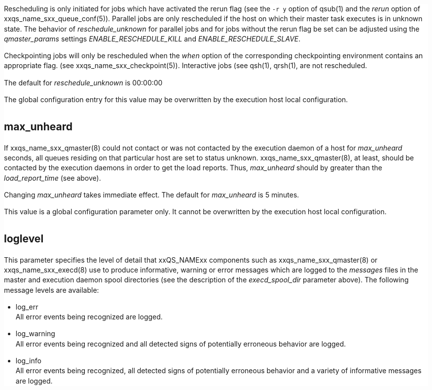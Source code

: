Rescheduling is only initiated for jobs which have activated the rerun flag (see the `-r y` option of qsub(1) and 
the *rerun* option of xxqs_name_sxx_queue_conf(5)). Parallel jobs are only rescheduled if the host on which their 
master task executes is in unknown state. The behavior of *reschedule_unknown* for parallel jobs and for jobs 
without the rerun flag be set can be adjusted using the *qmaster_params* settings *ENABLE_RESCHEDULE_KILL* and 
*ENABLE_RESCHEDULE_SLAVE*.

Checkpointing jobs will only be rescheduled when the *when* option of the corresponding checkpointing environment 
contains an appropriate flag. (see xxqs_name_sxx_checkpoint(5)). Interactive jobs (see qsh(1), qrsh(1), are not 
rescheduled.

The default for *reschedule_unknown* is 00:00:00

The global configuration entry for this value may be overwritten by the execution host local configuration.

## max_unheard

If xxqs_name_sxx_qmaster(8) could not contact or was not contacted by the execution daemon of a host for 
*max_unheard* seconds, all queues residing on that particular host are set to status unknown. xxqs_name_sxx_qmaster(8), 
at least, should be contacted by the execution daemons in order to get the load reports. Thus, *max_unheard*
should by greater than the *load_report_time* (see above).

Changing *max_unheard* takes immediate effect. The default for *max_unheard* is 5 minutes.

This value is a global configuration parameter only. It cannot be overwritten by the execution host local configuration.

## loglevel

This parameter specifies the level of detail that xxQS_NAMExx components such as xxqs_name_sxx_qmaster(8) or 
xxqs_name_sxx_execd(8) use to produce informative, warning or error messages which are logged to the
*messages* files in the master and execution daemon spool directories (see the description of the *execd_spool_dir* 
parameter above). The following message levels are available:

* log_err  
  All error events being recognized are logged.

* log_warning  
  All error events being recognized and all detected signs of potentially erroneous behavior are logged.

* log_info  
  All error events being recognized, all detected signs of potentially erroneous behavior and a variety of 
  informative messages are logged.
